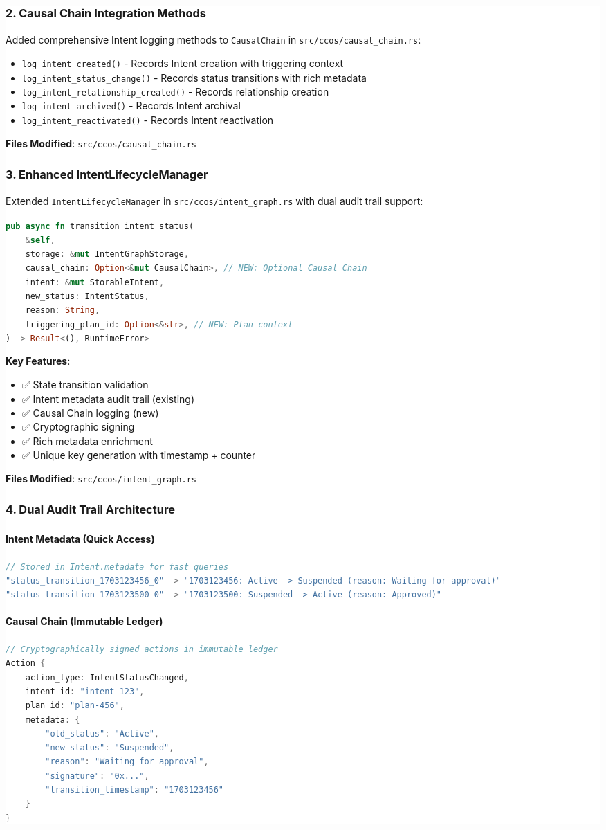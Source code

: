 ### **2. Causal Chain Integration Methods**
Added comprehensive Intent logging methods to `CausalChain` in `src/ccos/causal_chain.rs`:

- `log_intent_created()` - Records Intent creation with triggering context
- `log_intent_status_change()` - Records status transitions with rich metadata
- `log_intent_relationship_created()` - Records relationship creation
- `log_intent_archived()` - Records Intent archival
- `log_intent_reactivated()` - Records Intent reactivation

**Files Modified**: `src/ccos/causal_chain.rs`

### **3. Enhanced IntentLifecycleManager**
Extended `IntentLifecycleManager` in `src/ccos/intent_graph.rs` with dual audit trail support:

```rust
pub async fn transition_intent_status(
    &self,
    storage: &mut IntentGraphStorage,
    causal_chain: Option<&mut CausalChain>, // NEW: Optional Causal Chain
    intent: &mut StorableIntent,
    new_status: IntentStatus,
    reason: String,
    triggering_plan_id: Option<&str>, // NEW: Plan context
) -> Result<(), RuntimeError>
```

**Key Features**:
- ✅ State transition validation
- ✅ Intent metadata audit trail (existing)
- ✅ Causal Chain logging (new)
- ✅ Cryptographic signing
- ✅ Rich metadata enrichment
- ✅ Unique key generation with timestamp + counter

**Files Modified**: `src/ccos/intent_graph.rs`

### **4. Dual Audit Trail Architecture**

#### **Intent Metadata** (Quick Access)
```rust
// Stored in Intent.metadata for fast queries
"status_transition_1703123456_0" -> "1703123456: Active -> Suspended (reason: Waiting for approval)"
"status_transition_1703123500_0" -> "1703123500: Suspended -> Active (reason: Approved)"
```

#### **Causal Chain** (Immutable Ledger)
```rust
// Cryptographically signed actions in immutable ledger
Action {
    action_type: IntentStatusChanged,
    intent_id: "intent-123",
    plan_id: "plan-456", 
    metadata: {
        "old_status": "Active",
        "new_status": "Suspended", 
        "reason": "Waiting for approval",
        "signature": "0x...",
        "transition_timestamp": "1703123456"
    }
}
```
